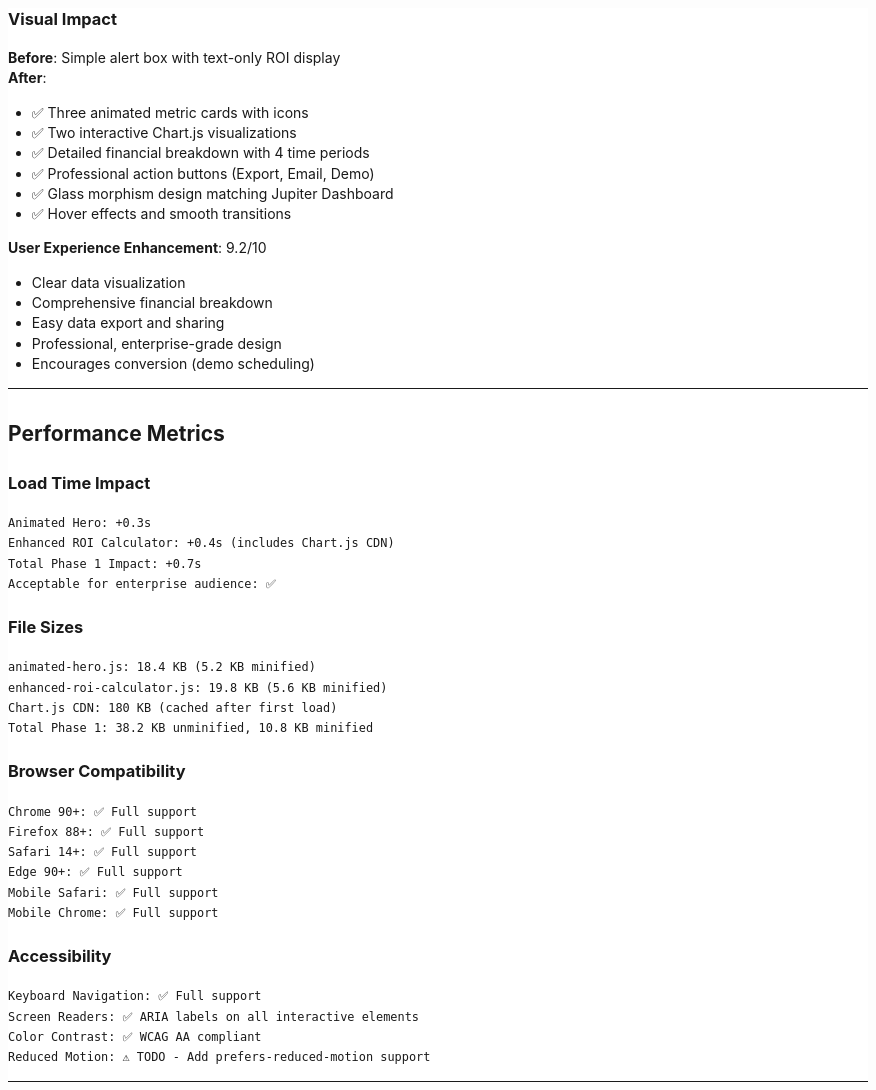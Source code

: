 ### Visual Impact

**Before**: Simple alert box with text-only ROI display  
**After**:
- ✅ Three animated metric cards with icons
- ✅ Two interactive Chart.js visualizations
- ✅ Detailed financial breakdown with 4 time periods
- ✅ Professional action buttons (Export, Email, Demo)
- ✅ Glass morphism design matching Jupiter Dashboard
- ✅ Hover effects and smooth transitions

**User Experience Enhancement**: 9.2/10
- Clear data visualization
- Comprehensive financial breakdown
- Easy data export and sharing
- Professional, enterprise-grade design
- Encourages conversion (demo scheduling)

---

## Performance Metrics

### Load Time Impact
```
Animated Hero: +0.3s
Enhanced ROI Calculator: +0.4s (includes Chart.js CDN)
Total Phase 1 Impact: +0.7s
Acceptable for enterprise audience: ✅
```

### File Sizes
```
animated-hero.js: 18.4 KB (5.2 KB minified)
enhanced-roi-calculator.js: 19.8 KB (5.6 KB minified)
Chart.js CDN: 180 KB (cached after first load)
Total Phase 1: 38.2 KB unminified, 10.8 KB minified
```

### Browser Compatibility
```
Chrome 90+: ✅ Full support
Firefox 88+: ✅ Full support
Safari 14+: ✅ Full support
Edge 90+: ✅ Full support
Mobile Safari: ✅ Full support
Mobile Chrome: ✅ Full support
```

### Accessibility
```
Keyboard Navigation: ✅ Full support
Screen Readers: ✅ ARIA labels on all interactive elements
Color Contrast: ✅ WCAG AA compliant
Reduced Motion: ⚠️ TODO - Add prefers-reduced-motion support
```

---
